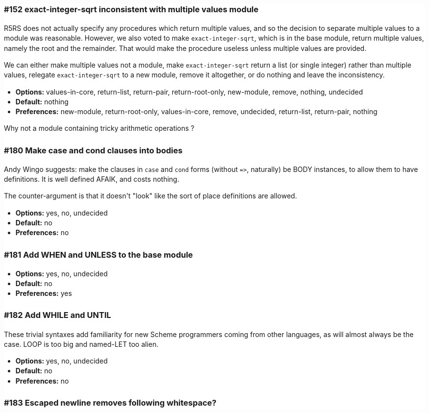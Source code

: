 ### #152 exact-integer-sqrt inconsistent with multiple values module

R5RS does not actually specify any procedures which return multiple
values, and so the decision to separate multiple values to a module
was reasonable.  However, we also voted to make `exact-integer-sqrt`,
which is in the base module, return multiple values, namely the root
and the remainder.  That would make the procedure useless unless
multiple values are provided.

We can either make multiple values not a module, make
`exact-integer-sqrt` return a list (or single integer) rather than
multiple values, relegate `exact-integer-sqrt` to a new module, remove
it altogether, or do nothing and leave the inconsistency.

* **Options:** values-in-core, return-list, return-pair, return-root-only, new-module, remove, nothing, undecided
* **Default:** nothing
* **Preferences:** new-module, return-root-only, values-in-core, remove, undecided, return-list, return-pair, nothing

Why not a module containing tricky arithmetic operations ?

### #180 Make case and cond clauses into bodies

Andy Wingo suggests: make the clauses in `case` and `cond` forms
(without `=>`, naturally) be BODY instances, to allow them to have
definitions.  It is well defined AFAIK, and costs nothing.

The counter-argument is that it doesn't "look" like the sort of place
definitions are allowed.

* **Options:** yes, no, undecided
* **Default:** no
* **Preferences:** no



### #181 Add WHEN and UNLESS to the base module

* **Options:** yes, no, undecided
* **Default:** no
* **Preferences:** yes

### #182 Add WHILE and UNTIL

These trivial syntaxes add familiarity for new Scheme programmers
coming from other languages, as will almost always be the case.  LOOP
is too big and named-LET too alien.

* **Options:** yes, no, undecided
* **Default:** no
* **Preferences:** no

### #183 Escaped newline removes following whitespace?
